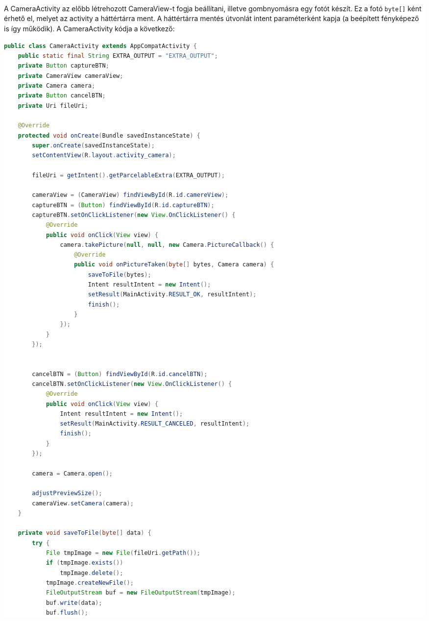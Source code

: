 A CameraActivity az előbb létrehozott CameraView-t fogja beállítani, illetve gombnyomásra egy fotót készít. Ez a fotó `byte[]` ként érhető el, melyet az activity a háttértárra ment. A háttértárra mentés útvonlát intent paraméterként kapja (a beépített fényképező is így működik). A CameraActivity kódja a következő:

```java
public class CameraActivity extends AppCompatActivity {
    public static final String EXTRA_OUTPUT = "EXTRA_OUTPUT";
    private Button captureBTN;
    private CameraView cameraView;
    private Camera camera;
    private Button cancelBTN;
    private Uri fileUri;

    @Override
    protected void onCreate(Bundle savedInstanceState) {
        super.onCreate(savedInstanceState);
        setContentView(R.layout.activity_camera);

        fileUri = getIntent().getParcelableExtra(EXTRA_OUTPUT);

        cameraView = (CameraView) findViewById(R.id.camereView);
        captureBTN = (Button) findViewById(R.id.captureBTN);
        captureBTN.setOnClickListener(new View.OnClickListener() {
            @Override
            public void onClick(View view) {
                camera.takePicture(null, null, new Camera.PictureCallback() {
                    @Override
                    public void onPictureTaken(byte[] bytes, Camera camera) {
                        saveToFile(bytes);
                        Intent resultIntent = new Intent();
                        setResult(MainActivity.RESULT_OK, resultIntent);
                        finish();
                    }
                });
            }
        });


        cancelBTN = (Button) findViewById(R.id.cancelBTN);
        cancelBTN.setOnClickListener(new View.OnClickListener() {
            @Override
            public void onClick(View view) {
                Intent resultIntent = new Intent();
                setResult(MainActivity.RESULT_CANCELED, resultIntent);
                finish();
            }
        });

        camera = Camera.open();

        adjustPreviewSize();
        cameraView.setCamera(camera);
    }

    private void saveToFile(byte[] data) {
        try {
            File tmpImage = new File(fileUri.getPath());
            if (tmpImage.exists())
                tmpImage.delete();
            tmpImage.createNewFile();
            FileOutputStream buf = new FileOutputStream(tmpImage);
            buf.write(data);
            buf.flush();
```